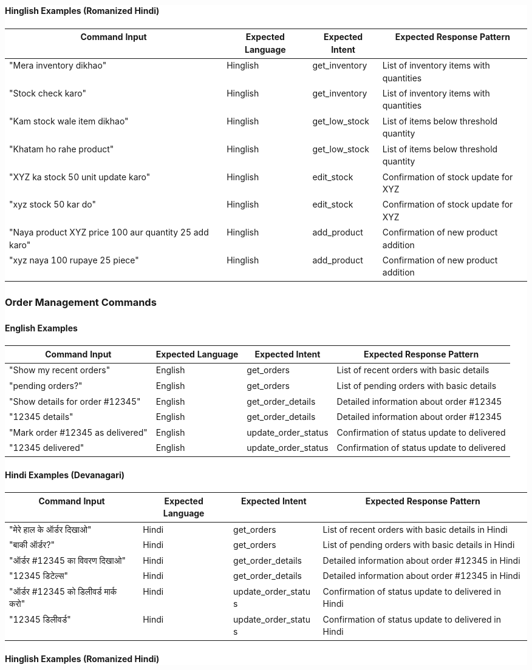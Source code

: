 #### Hinglish Examples (Romanized Hindi)

| Command Input | Expected Language | Expected Intent | Expected Response Pattern |
|---------------|------------------|----------------|---------------------------|
| "Mera inventory dikhao" | Hinglish | get_inventory | List of inventory items with quantities |
| "Stock check karo" | Hinglish | get_inventory | List of inventory items with quantities |
| "Kam stock wale item dikhao" | Hinglish | get_low_stock | List of items below threshold quantity |
| "Khatam ho rahe product" | Hinglish | get_low_stock | List of items below threshold quantity |
| "XYZ ka stock 50 unit update karo" | Hinglish | edit_stock | Confirmation of stock update for XYZ |
| "xyz stock 50 kar do" | Hinglish | edit_stock | Confirmation of stock update for XYZ |
| "Naya product XYZ price 100 aur quantity 25 add karo" | Hinglish | add_product | Confirmation of new product addition |
| "xyz naya 100 rupaye 25 piece" | Hinglish | add_product | Confirmation of new product addition |

### Order Management Commands

#### English Examples

| Command Input | Expected Language | Expected Intent | Expected Response Pattern |
|---------------|------------------|----------------|---------------------------|
| "Show my recent orders" | English | get_orders | List of recent orders with basic details |
| "pending orders?" | English | get_orders | List of pending orders with basic details |
| "Show details for order #12345" | English | get_order_details | Detailed information about order #12345 |
| "12345 details" | English | get_order_details | Detailed information about order #12345 |
| "Mark order #12345 as delivered" | English | update_order_status | Confirmation of status update to delivered |
| "12345 delivered" | English | update_order_status | Confirmation of status update to delivered |

#### Hindi Examples (Devanagari)

| Command Input | Expected Language | Expected Intent | Expected Response Pattern |
|---------------|------------------|----------------|---------------------------|
| "मेरे हाल के ऑर्डर दिखाओ" | Hindi | get_orders | List of recent orders with basic details in Hindi |
| "बाकी ऑर्डर?" | Hindi | get_orders | List of pending orders with basic details in Hindi |
| "ऑर्डर #12345 का विवरण दिखाओ" | Hindi | get_order_details | Detailed information about order #12345 in Hindi |
| "12345 डिटेल्स" | Hindi | get_order_details | Detailed information about order #12345 in Hindi |
| "ऑर्डर #12345 को डिलीवर्ड मार्क करो" | Hindi | update_order_status | Confirmation of status update to delivered in Hindi |
| "12345 डिलीवर्ड" | Hindi | update_order_status | Confirmation of status update to delivered in Hindi |

#### Hinglish Examples (Romanized Hindi)
